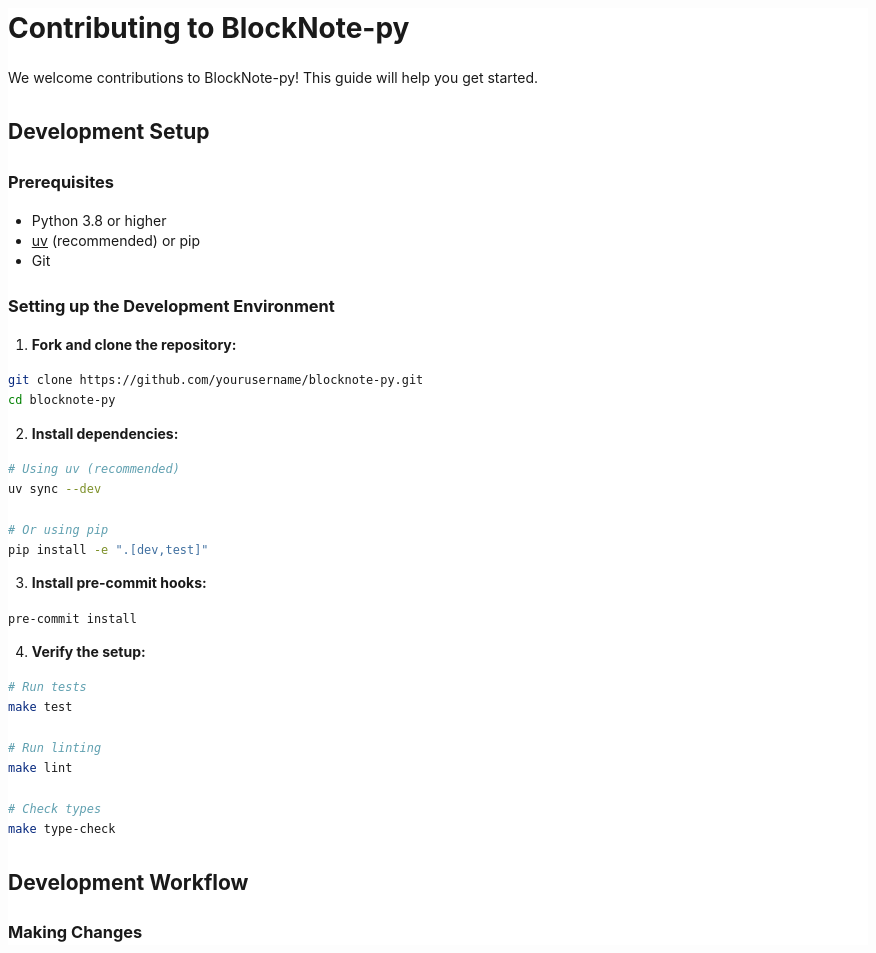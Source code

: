 # Contributing to BlockNote-py

We welcome contributions to BlockNote-py! This guide will help you get started.

## Development Setup

### Prerequisites

- Python 3.8 or higher
- [uv](https://github.com/astral-sh/uv) (recommended) or pip
- Git

### Setting up the Development Environment

1. **Fork and clone the repository:**

```bash
git clone https://github.com/yourusername/blocknote-py.git
cd blocknote-py
```

2. **Install dependencies:**

```bash
# Using uv (recommended)
uv sync --dev

# Or using pip
pip install -e ".[dev,test]"
```

3. **Install pre-commit hooks:**

```bash
pre-commit install
```

4. **Verify the setup:**

```bash
# Run tests
make test

# Run linting
make lint

# Check types
make type-check
```

## Development Workflow

### Making Changes

